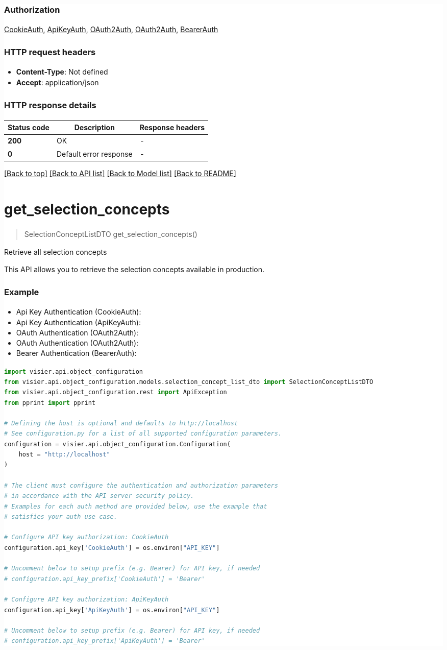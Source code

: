 ### Authorization

[CookieAuth](../README.md#CookieAuth), [ApiKeyAuth](../README.md#ApiKeyAuth), [OAuth2Auth](../README.md#OAuth2Auth), [OAuth2Auth](../README.md#OAuth2Auth), [BearerAuth](../README.md#BearerAuth)

### HTTP request headers

 - **Content-Type**: Not defined
 - **Accept**: application/json

### HTTP response details

| Status code | Description | Response headers |
|-------------|-------------|------------------|
**200** | OK |  -  |
**0** | Default error response |  -  |

[[Back to top]](#) [[Back to API list]](../README.md#documentation-for-api-endpoints) [[Back to Model list]](../README.md#documentation-for-models) [[Back to README]](../README.md)

# **get_selection_concepts**
> SelectionConceptListDTO get_selection_concepts()

Retrieve all selection concepts

This API allows you to retrieve the selection concepts available in production.

### Example

* Api Key Authentication (CookieAuth):
* Api Key Authentication (ApiKeyAuth):
* OAuth Authentication (OAuth2Auth):
* OAuth Authentication (OAuth2Auth):
* Bearer Authentication (BearerAuth):

```python
import visier.api.object_configuration
from visier.api.object_configuration.models.selection_concept_list_dto import SelectionConceptListDTO
from visier.api.object_configuration.rest import ApiException
from pprint import pprint

# Defining the host is optional and defaults to http://localhost
# See configuration.py for a list of all supported configuration parameters.
configuration = visier.api.object_configuration.Configuration(
    host = "http://localhost"
)

# The client must configure the authentication and authorization parameters
# in accordance with the API server security policy.
# Examples for each auth method are provided below, use the example that
# satisfies your auth use case.

# Configure API key authorization: CookieAuth
configuration.api_key['CookieAuth'] = os.environ["API_KEY"]

# Uncomment below to setup prefix (e.g. Bearer) for API key, if needed
# configuration.api_key_prefix['CookieAuth'] = 'Bearer'

# Configure API key authorization: ApiKeyAuth
configuration.api_key['ApiKeyAuth'] = os.environ["API_KEY"]

# Uncomment below to setup prefix (e.g. Bearer) for API key, if needed
# configuration.api_key_prefix['ApiKeyAuth'] = 'Bearer'

```